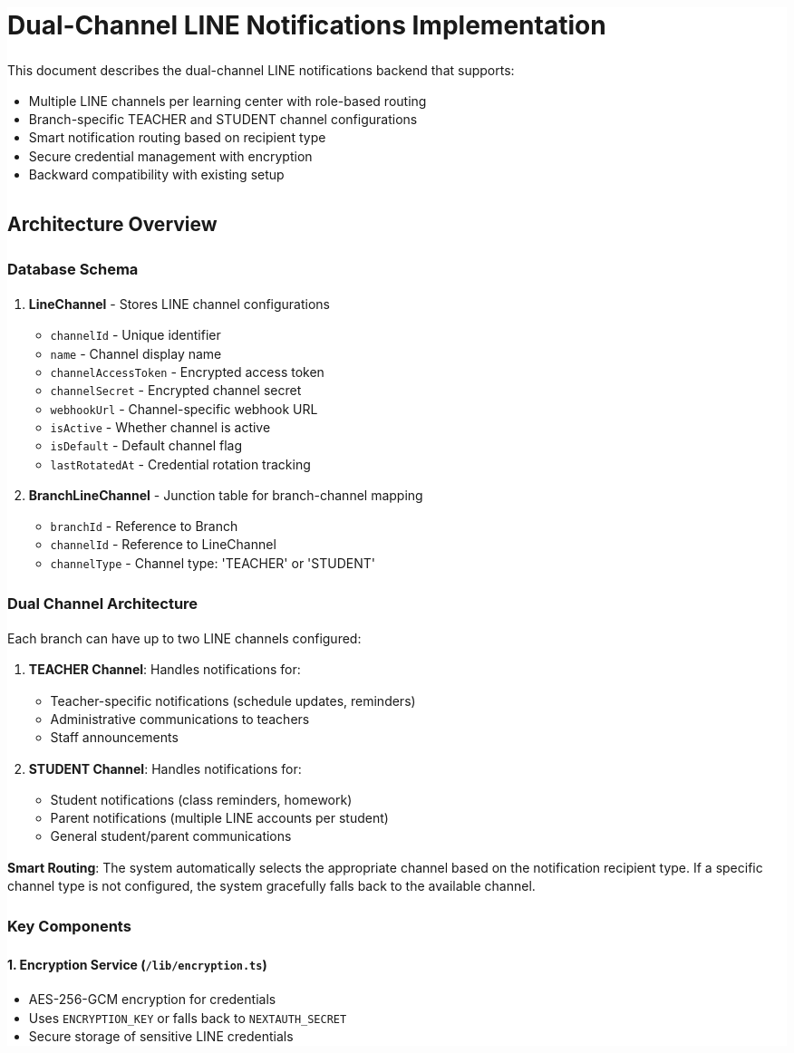 # Dual-Channel LINE Notifications Implementation

This document describes the dual-channel LINE notifications backend that supports:
- Multiple LINE channels per learning center with role-based routing
- Branch-specific TEACHER and STUDENT channel configurations  
- Smart notification routing based on recipient type
- Secure credential management with encryption
- Backward compatibility with existing setup

## Architecture Overview

### Database Schema

1. **LineChannel** - Stores LINE channel configurations
   - `channelId` - Unique identifier
   - `name` - Channel display name
   - `channelAccessToken` - Encrypted access token
   - `channelSecret` - Encrypted channel secret
   - `webhookUrl` - Channel-specific webhook URL
   - `isActive` - Whether channel is active
   - `isDefault` - Default channel flag
   - `lastRotatedAt` - Credential rotation tracking

2. **BranchLineChannel** - Junction table for branch-channel mapping
   - `branchId` - Reference to Branch
   - `channelId` - Reference to LineChannel
   - `channelType` - Channel type: 'TEACHER' or 'STUDENT'

### Dual Channel Architecture

Each branch can have up to two LINE channels configured:

1. **TEACHER Channel**: Handles notifications for:
   - Teacher-specific notifications (schedule updates, reminders)
   - Administrative communications to teachers
   - Staff announcements

2. **STUDENT Channel**: Handles notifications for:  
   - Student notifications (class reminders, homework)
   - Parent notifications (multiple LINE accounts per student)
   - General student/parent communications

**Smart Routing**: The system automatically selects the appropriate channel based on the notification recipient type. If a specific channel type is not configured, the system gracefully falls back to the available channel.

### Key Components

#### 1. Encryption Service (`/lib/encryption.ts`)
- AES-256-GCM encryption for credentials
- Uses `ENCRYPTION_KEY` or falls back to `NEXTAUTH_SECRET`
- Secure storage of sensitive LINE credentials
